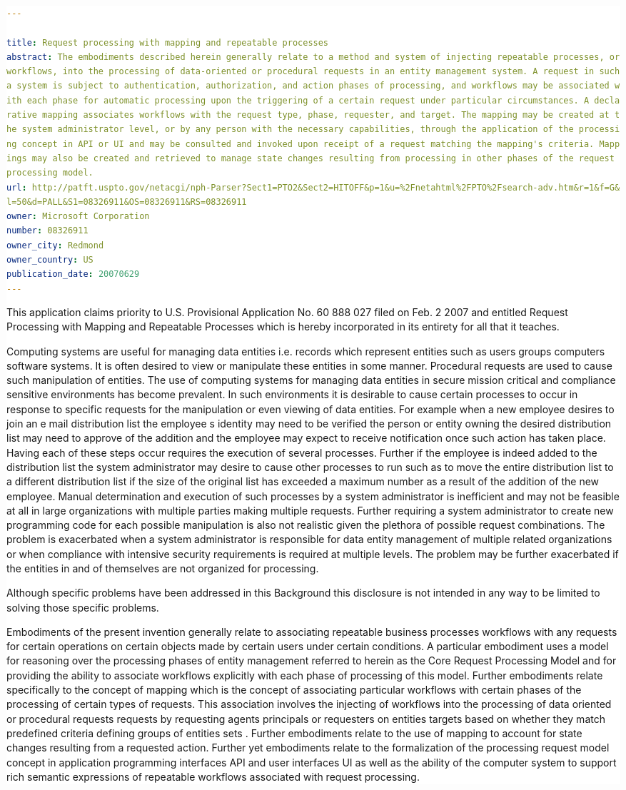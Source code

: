 ```yaml
---

title: Request processing with mapping and repeatable processes
abstract: The embodiments described herein generally relate to a method and system of injecting repeatable processes, or workflows, into the processing of data-oriented or procedural requests in an entity management system. A request in such a system is subject to authentication, authorization, and action phases of processing, and workflows may be associated with each phase for automatic processing upon the triggering of a certain request under particular circumstances. A declarative mapping associates workflows with the request type, phase, requester, and target. The mapping may be created at the system administrator level, or by any person with the necessary capabilities, through the application of the processing concept in API or UI and may be consulted and invoked upon receipt of a request matching the mapping's criteria. Mappings may also be created and retrieved to manage state changes resulting from processing in other phases of the request processing model.
url: http://patft.uspto.gov/netacgi/nph-Parser?Sect1=PTO2&Sect2=HITOFF&p=1&u=%2Fnetahtml%2FPTO%2Fsearch-adv.htm&r=1&f=G&l=50&d=PALL&S1=08326911&OS=08326911&RS=08326911
owner: Microsoft Corporation
number: 08326911
owner_city: Redmond
owner_country: US
publication_date: 20070629
---
```

This application claims priority to U.S. Provisional Application No. 60 888 027 filed on Feb. 2 2007 and entitled Request Processing with Mapping and Repeatable Processes which is hereby incorporated in its entirety for all that it teaches.

Computing systems are useful for managing data entities i.e. records which represent entities such as users groups computers software systems. It is often desired to view or manipulate these entities in some manner. Procedural requests are used to cause such manipulation of entities. The use of computing systems for managing data entities in secure mission critical and compliance sensitive environments has become prevalent. In such environments it is desirable to cause certain processes to occur in response to specific requests for the manipulation or even viewing of data entities. For example when a new employee desires to join an e mail distribution list the employee s identity may need to be verified the person or entity owning the desired distribution list may need to approve of the addition and the employee may expect to receive notification once such action has taken place. Having each of these steps occur requires the execution of several processes. Further if the employee is indeed added to the distribution list the system administrator may desire to cause other processes to run such as to move the entire distribution list to a different distribution list if the size of the original list has exceeded a maximum number as a result of the addition of the new employee. Manual determination and execution of such processes by a system administrator is inefficient and may not be feasible at all in large organizations with multiple parties making multiple requests. Further requiring a system administrator to create new programming code for each possible manipulation is also not realistic given the plethora of possible request combinations. The problem is exacerbated when a system administrator is responsible for data entity management of multiple related organizations or when compliance with intensive security requirements is required at multiple levels. The problem may be further exacerbated if the entities in and of themselves are not organized for processing.

Although specific problems have been addressed in this Background this disclosure is not intended in any way to be limited to solving those specific problems.

Embodiments of the present invention generally relate to associating repeatable business processes workflows with any requests for certain operations on certain objects made by certain users under certain conditions. A particular embodiment uses a model for reasoning over the processing phases of entity management referred to herein as the Core Request Processing Model and for providing the ability to associate workflows explicitly with each phase of processing of this model. Further embodiments relate specifically to the concept of mapping which is the concept of associating particular workflows with certain phases of the processing of certain types of requests. This association involves the injecting of workflows into the processing of data oriented or procedural requests requests by requesting agents principals or requesters on entities targets based on whether they match predefined criteria defining groups of entities sets . Further embodiments relate to the use of mapping to account for state changes resulting from a requested action. Further yet embodiments relate to the formalization of the processing request model concept in application programming interfaces API and user interfaces UI as well as the ability of the computer system to support rich semantic expressions of repeatable workflows associated with request processing.